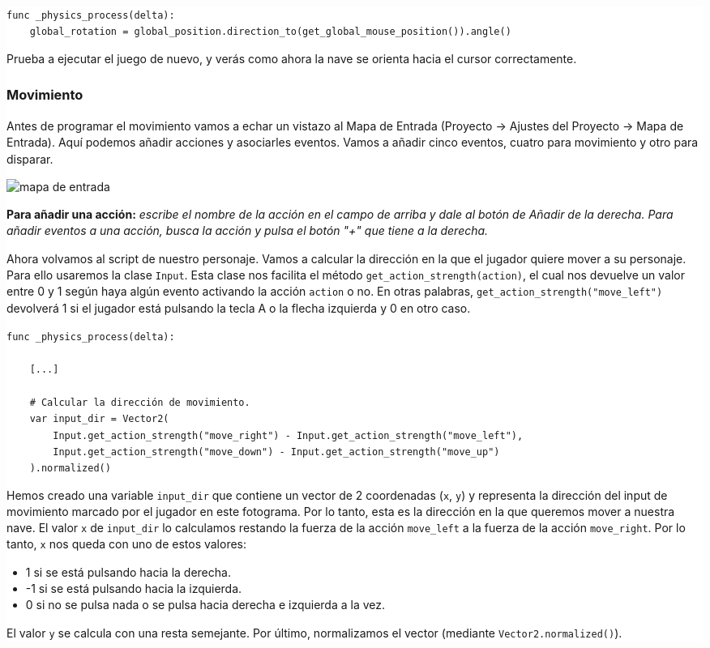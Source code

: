 ``` GDScript
func _physics_process(delta):
    global_rotation = global_position.direction_to(get_global_mouse_position()).angle()
```

Prueba a ejecutar el juego de nuevo, y verás como ahora la nave se orienta hacia el 
cursor correctamente. 

### Movimiento
Antes de programar el movimiento vamos a echar un vistazo al Mapa de Entrada
(Proyecto -> Ajustes del Proyecto -> Mapa de Entrada). Aquí podemos añadir
acciones y asociarles eventos. Vamos a añadir cinco eventos, cuatro para
movimiento y otro para disparar.

![mapa de
entrada](https://github.com/rapsaGnauJ/ACMUPM-GameDevIntro/blob/master/.notes/006.png?raw=true)

**Para añadir una acción:** *escribe el nombre de la acción en el campo de
arriba y dale al botón de Añadir de la derecha. Para añadir eventos a una
acción, busca la acción y pulsa el botón "+" que tiene a la derecha.*

Ahora volvamos al script de nuestro personaje. Vamos a calcular la dirección en
la que el jugador quiere mover a su personaje. Para ello usaremos la clase
`Input`. Esta clase nos facilita el método `get_action_strength(action)`, el
cual nos devuelve un valor entre 0 y 1 según haya algún evento activando la
acción `action` o no. En otras palabras, `get_action_strength("move_left")`
devolverá 1 si el jugador está pulsando la tecla A o la flecha izquierda y 0 en
otro caso.

```GDScript
func _physics_process(delta):

    [...]

    # Calcular la dirección de movimiento.
    var input_dir = Vector2(
        Input.get_action_strength("move_right") - Input.get_action_strength("move_left"),
        Input.get_action_strength("move_down") - Input.get_action_strength("move_up")
    ).normalized()
```

Hemos creado una variable `input_dir` que contiene un vector de 2 coordenadas
(`x`, `y`) y representa la dirección del input de movimiento marcado por el
jugador en este fotograma. Por lo tanto, esta es la dirección en la que queremos
mover a nuestra nave. El valor `x` de `input_dir` lo calculamos restando la
fuerza de la acción `move_left` a la fuerza de la acción `move_right`. Por lo
tanto, `x` nos queda con uno de estos valores:
- 1 si se está pulsando hacia la derecha.
- -1 si se está pulsando hacia la izquierda.
- 0 si no se pulsa nada o se pulsa hacia derecha e izquierda a la vez.

El valor `y` se calcula con una resta semejante. Por último, normalizamos el
vector (mediante `Vector2.normalized()`).

